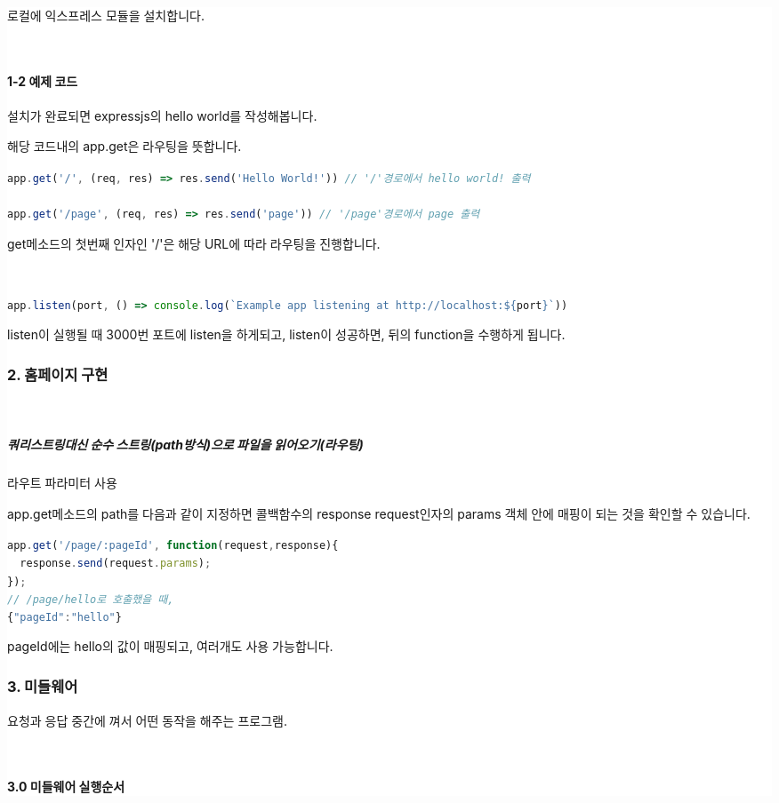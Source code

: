 로컬에 익스프레스 모듈을 설치합니다.

<br>

#### 1-2 예제 코드

설치가 완료되면 expressjs의 hello world를 작성해봅니다.

해당 코드내의 app.get은 라우팅을 뜻합니다.

```javascript
app.get('/', (req, res) => res.send('Hello World!')) // '/'경로에서 hello world! 출력

app.get('/page', (req, res) => res.send('page')) // '/page'경로에서 page 출력
```

get메소드의 첫번째 인자인 '/'은 해당 URL에 따라 라우팅을 진행합니다.



<br>

```javascript
app.listen(port, () => console.log(`Example app listening at http://localhost:${port}`))

```

listen이 실행될 때 3000번 포트에 listen을 하게되고, listen이 성공하면, 뒤의 function을 수행하게 됩니다.



### 2. 홈페이지 구현

<br>

##### 쿼리스트링대신 순수 스트링(path방식)으로 파일을 읽어오기(라우팅)

라우트 파라미터 사용

app.get메소드의 path를 다음과 같이 지정하면 콜백함수의 response request인자의 params 객체 안에 매핑이 되는 것을 확인할 수 있습니다.

```javascript
app.get('/page/:pageId', function(request,response){
  response.send(request.params);
});
// /page/hello로 호출했을 때,
{"pageId":"hello"}
```

pageId에는 hello의 값이 매핑되고, 여러개도 사용 가능합니다.



### 3. 미들웨어

요청과 응답 중간에 껴서 어떤 동작을 해주는 프로그램.

<br>



#### 3.0 미들웨어 실행순서
